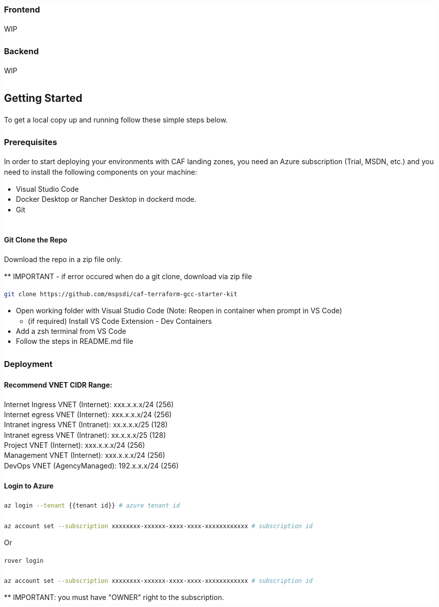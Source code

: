 ### Frontend

WIP

### Backend

WIP


## Getting Started

To get a local copy up and running follow these simple steps below.

### Prerequisites

In order to start deploying your environments with CAF landing zones, you need an Azure subscription (Trial, MSDN, etc.) and you need to install the following components on your machine:
* Visual Studio Code
* Docker Desktop or Rancher Desktop in dockerd mode.
* Git
<br/><br/>
#### Git Clone the Repo
Download the repo in a zip file only.

** IMPORTANT - if error occured when do a git clone, download via zip file
```bash
git clone https://github.com/mspsdi/caf-terraform-gcc-starter-kit
```
* Open working folder with Visual Studio Code (Note: Reopen in container when prompt in VS Code)
  * (if required) Install VS Code Extension - Dev Containers
* Add a zsh terminal from VS Code
* Follow the steps in README.md file

### Deployment


#### Recommend VNET CIDR Range:
Internet Ingress VNET (Internet): xxx.x.x.x/24 (256)<br/>
Internet egress VNET (Internet): xxx.x.x.x/24 (256)<br/>
Intranet ingress VNET (Intranet): xx.x.x.x/25 (128)<br/>
Intranet egress VNET (Intranet): xx.x.x.x/25 (128)<br/>
Project VNET (Internet): xxx.x.x.x/24 (256)<br/>
Management VNET (Internet): xxx.x.x.x/24 (256)<br/>
DevOps VNET (AgencyManaged): 192.x.x.x/24 (256)<br/>

#### Login to Azure
```bash
az login --tenant {{tenant id}} # azure tenant id

az account set --subscription xxxxxxxx-xxxxxx-xxxx-xxxx-xxxxxxxxxxxx # subscription id
```
Or
```bash
rover login

az account set --subscription xxxxxxxx-xxxxxx-xxxx-xxxx-xxxxxxxxxxxx # subscription id
```
** IMPORTANT: you must have "OWNER" right to the subscription.
